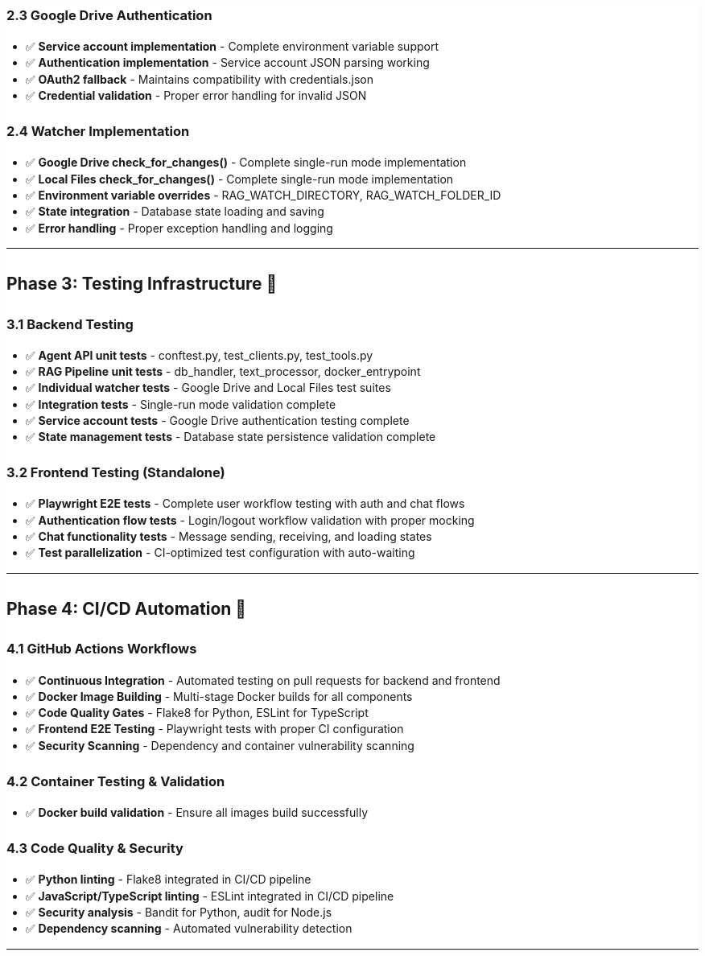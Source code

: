 ### **2.3 Google Drive Authentication** 
- ✅ **Service account implementation** - Complete environment variable support
- ✅ **Authentication implementation** - Service account JSON parsing working
- ✅ **OAuth2 fallback** - Maintains compatibility with credentials.json
- ✅ **Credential validation** - Proper error handling for invalid JSON

### **2.4 Watcher Implementation**
- ✅ **Google Drive check_for_changes()** - Complete single-run mode implementation
- ✅ **Local Files check_for_changes()** - Complete single-run mode implementation  
- ✅ **Environment variable overrides** - RAG_WATCH_DIRECTORY, RAG_WATCH_FOLDER_ID
- ✅ **State integration** - Database state loading and saving
- ✅ **Error handling** - Proper exception handling and logging

---

## **Phase 3: Testing Infrastructure** 🧪

### **3.1 Backend Testing**
- ✅ **Agent API unit tests** - conftest.py, test_clients.py, test_tools.py
- ✅ **RAG Pipeline unit tests** - db_handler, text_processor, docker_entrypoint
- ✅ **Individual watcher tests** - Google Drive and Local Files test suites
- ✅ **Integration tests** - Single-run mode validation complete
- ✅ **Service account tests** - Google Drive authentication testing complete
- ✅ **State management tests** - Database state persistence validation complete

### **3.2 Frontend Testing (Standalone)**
- ✅ **Playwright E2E tests** - Complete user workflow testing with auth and chat flows
- ✅ **Authentication flow tests** - Login/logout workflow validation with proper mocking
- ✅ **Chat functionality tests** - Message sending, receiving, and loading states
- ✅ **Test parallelization** - CI-optimized test configuration with auto-waiting

---

## **Phase 4: CI/CD Automation** 🚀

### **4.1 GitHub Actions Workflows**
- ✅ **Continuous Integration** - Automated testing on pull requests for backend and frontend
- ✅ **Docker Image Building** - Multi-stage Docker builds for all components
- ✅ **Code Quality Gates** - Flake8 for Python, ESLint for TypeScript
- ✅ **Frontend E2E Testing** - Playwright tests with proper CI configuration
- ✅ **Security Scanning** - Dependency and container vulnerability scanning

### **4.2 Container Testing & Validation**
- ✅ **Docker build validation** - Ensure all images build successfully

### **4.3 Code Quality & Security**
- ✅ **Python linting** - Flake8 integrated in CI/CD pipeline
- ✅ **JavaScript/TypeScript linting** - ESLint integrated in CI/CD pipeline
- ✅ **Security analysis** - Bandit for Python, audit for Node.js
- ✅ **Dependency scanning** - Automated vulnerability detection

---